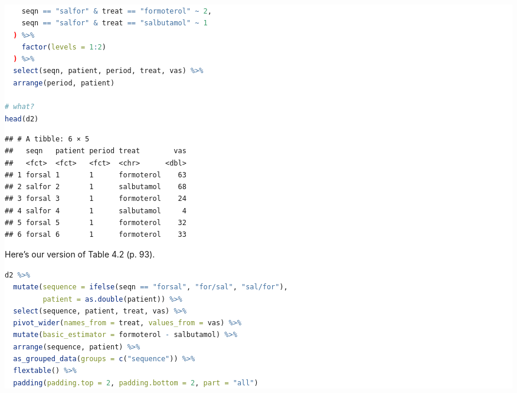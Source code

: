 ``` r
    seqn == "salfor" & treat == "formoterol" ~ 2,
    seqn == "salfor" & treat == "salbutamol" ~ 1
  ) %>% 
    factor(levels = 1:2)
  ) %>% 
  select(seqn, patient, period, treat, vas) %>% 
  arrange(period, patient)

# what?
head(d2)
```

    ## # A tibble: 6 × 5
    ##   seqn   patient period treat        vas
    ##   <fct>  <fct>   <fct>  <chr>      <dbl>
    ## 1 forsal 1       1      formoterol    63
    ## 2 salfor 2       1      salbutamol    68
    ## 3 forsal 3       1      formoterol    24
    ## 4 salfor 4       1      salbutamol     4
    ## 5 forsal 5       1      formoterol    32
    ## 6 forsal 6       1      formoterol    33

Here’s our version of Table 4.2 (p. 93).

``` r
d2 %>% 
  mutate(sequence = ifelse(seqn == "forsal", "for/sal", "sal/for"),
         patient = as.double(patient)) %>% 
  select(sequence, patient, treat, vas) %>%
  pivot_wider(names_from = treat, values_from = vas) %>% 
  mutate(basic_estimator = formoterol - salbutamol) %>% 
  arrange(sequence, patient) %>% 
  as_grouped_data(groups = c("sequence")) %>% 
  flextable() %>% 
  padding(padding.top = 2, padding.bottom = 2, part = "all")
```

